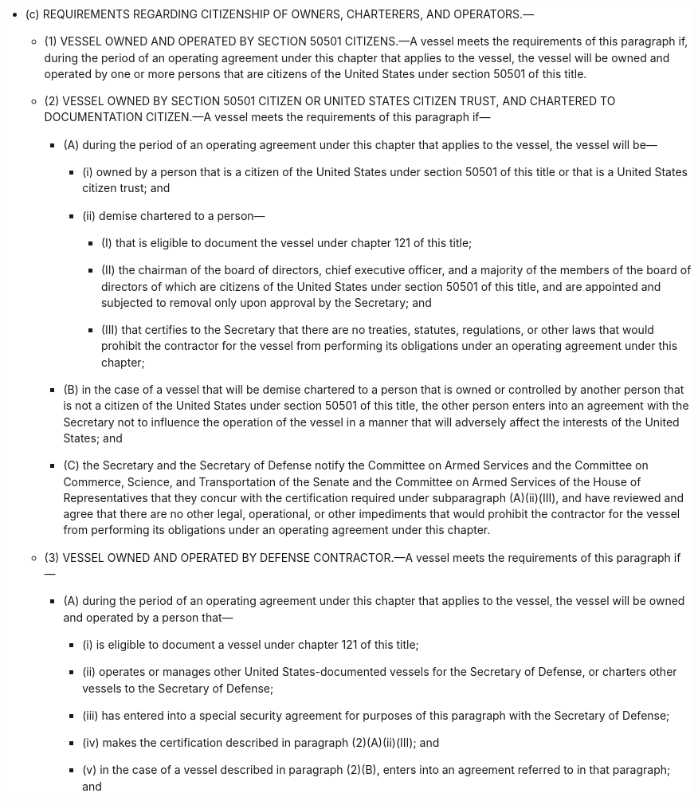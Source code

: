 * (c) REQUIREMENTS REGARDING CITIZENSHIP OF OWNERS, CHARTERERS, AND OPERATORS.—

  * (1) VESSEL OWNED AND OPERATED BY SECTION 50501 CITIZENS.—A vessel meets the requirements of this paragraph if, during the period of an operating agreement under this chapter that applies to the vessel, the vessel will be owned and operated by one or more persons that are citizens of the United States under section 50501 of this title.

  * (2) VESSEL OWNED BY SECTION 50501 CITIZEN OR UNITED STATES CITIZEN TRUST, AND CHARTERED TO DOCUMENTATION CITIZEN.—A vessel meets the requirements of this paragraph if—

    * (A) during the period of an operating agreement under this chapter that applies to the vessel, the vessel will be—

      * (i) owned by a person that is a citizen of the United States under section 50501 of this title or that is a United States citizen trust; and

      * (ii) demise chartered to a person—

        * (I) that is eligible to document the vessel under chapter 121 of this title;

        * (II) the chairman of the board of directors, chief executive officer, and a majority of the members of the board of directors of which are citizens of the United States under section 50501 of this title, and are appointed and subjected to removal only upon approval by the Secretary; and

        * (III) that certifies to the Secretary that there are no treaties, statutes, regulations, or other laws that would prohibit the contractor for the vessel from performing its obligations under an operating agreement under this chapter;


    * (B) in the case of a vessel that will be demise chartered to a person that is owned or controlled by another person that is not a citizen of the United States under section 50501 of this title, the other person enters into an agreement with the Secretary not to influence the operation of the vessel in a manner that will adversely affect the interests of the United States; and

    * (C) the Secretary and the Secretary of Defense notify the Committee on Armed Services and the Committee on Commerce, Science, and Transportation of the Senate and the Committee on Armed Services of the House of Representatives that they concur with the certification required under subparagraph (A)(ii)(III), and have reviewed and agree that there are no other legal, operational, or other impediments that would prohibit the contractor for the vessel from performing its obligations under an operating agreement under this chapter.


  * (3) VESSEL OWNED AND OPERATED BY DEFENSE CONTRACTOR.—A vessel meets the requirements of this paragraph if—

    * (A) during the period of an operating agreement under this chapter that applies to the vessel, the vessel will be owned and operated by a person that—

      * (i) is eligible to document a vessel under chapter 121 of this title;

      * (ii) operates or manages other United States-documented vessels for the Secretary of Defense, or charters other vessels to the Secretary of Defense;

      * (iii) has entered into a special security agreement for purposes of this paragraph with the Secretary of Defense;

      * (iv) makes the certification described in paragraph (2)(A)(ii)(III); and

      * (v) in the case of a vessel described in paragraph (2)(B), enters into an agreement referred to in that paragraph; and
